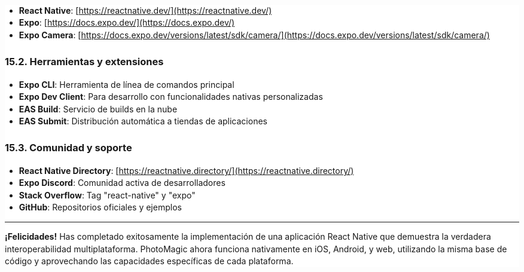 - **React Native**: [https://reactnative.dev/](https://reactnative.dev/)
- **Expo**: [https://docs.expo.dev/](https://docs.expo.dev/)
- **Expo Camera**: [https://docs.expo.dev/versions/latest/sdk/camera/](https://docs.expo.dev/versions/latest/sdk/camera/)

### 15.2. Herramientas y extensiones

- **Expo CLI**: Herramienta de línea de comandos principal
- **Expo Dev Client**: Para desarrollo con funcionalidades nativas personalizadas
- **EAS Build**: Servicio de builds en la nube
- **EAS Submit**: Distribución automática a tiendas de aplicaciones

### 15.3. Comunidad y soporte

- **React Native Directory**: [https://reactnative.directory/](https://reactnative.directory/)
- **Expo Discord**: Comunidad activa de desarrolladores
- **Stack Overflow**: Tag "react-native" y "expo"
- **GitHub**: Repositorios oficiales y ejemplos

---

**¡Felicidades!** Has completado exitosamente la implementación de una aplicación React Native que demuestra la verdadera interoperabilidad multiplataforma. PhotoMagic ahora funciona nativamente en iOS, Android, y web, utilizando la misma base de código y aprovechando las capacidades específicas de cada plataforma.
